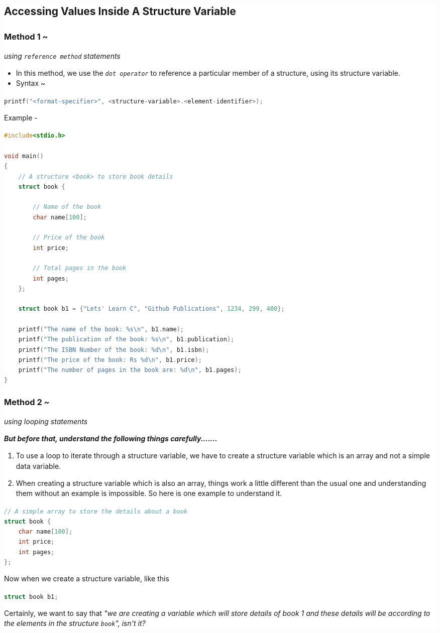 ## Accessing Values Inside A Structure Variable

### Method 1 ~
*using `reference method` statements*
* In this method, we use the *`dot operator`* to reference a particular member of a structure, using its structure variable.
* Syntax ~ 
```c
printf("<format-specifier>", <structure-variable>.<element-identifier>);
```

Example - 
```c
#include<stdio.h>

void main()
{
    // A structure <book> to store book details
    struct book {

        // Name of the book
        char name[100];

        // Price of the book
        int price;

        // Total pages in the book
        int pages;
    };

    struct book b1 = {"Lets' Learn C", "Github Publications", 1234, 299, 400};

    printf("The name of the book: %s\n", b1.name);
    printf("The publication of the book: %s\n", b1.publication);
    printf("The ISBN Number of the book: %d\n", b1.isbn);
    printf("The price of the book: Rs %d\n", b1.price);
    printf("The number of pages in the book are: %d\n", b1.pages);
}
```

### Method 2 ~
*using looping statements*

*__But before that, understand the following things carefully.......__*

01. To use a loop to iterate through a structure variable, we have to create a structure variable which is an array and not a simple data variable.

02. When creating a structure variable which is also an array, things work a little different than the usual one and understanding them without an example is impossible. So here is one example to understand it.
```c
// A simple array to store the details about a book
struct book {
    char name[100];
    int price;
    int pages;
};
```
Now when we create a structure variable, like this 
```c
struct book b1;
```
Certainly, we want to say that *"we are creating a variable which will store details of book 1 and these details will be according to the elements in the structure `book`", isn't it?*
